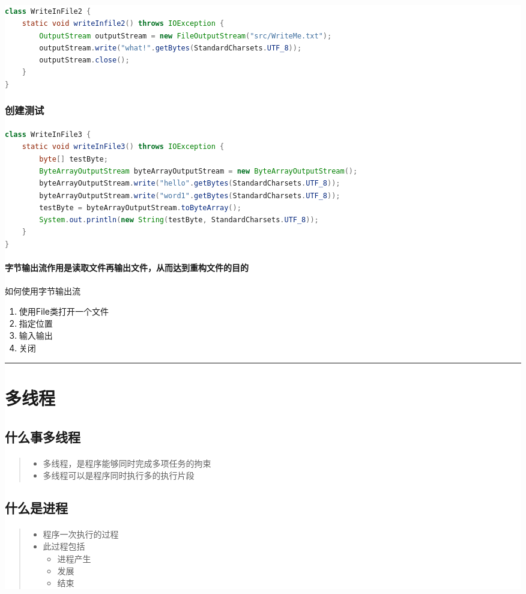 ```java
class WriteInFile2 {
    static void writeInfile2() throws IOException {
        OutputStream outputStream = new FileOutputStream("src/WriteMe.txt");
        outputStream.write("what!".getBytes(StandardCharsets.UTF_8));
        outputStream.close();
    }
}
```

### 创建测试

```java
class WriteInFile3 {
    static void writeInFile3() throws IOException {
        byte[] testByte;
        ByteArrayOutputStream byteArrayOutputStream = new ByteArrayOutputStream();
        byteArrayOutputStream.write("hello".getBytes(StandardCharsets.UTF_8));
        byteArrayOutputStream.write("word1".getBytes(StandardCharsets.UTF_8));
        testByte = byteArrayOutputStream.toByteArray();
        System.out.println(new String(testByte, StandardCharsets.UTF_8));
    }
}
```

#### 字节输出流作用是读取文件再输出文件，从而达到重构文件的目的

如何使用字节输出流

1. 使用File类打开一个文件
2. 指定位置
3. 输入输出
4. 关闭

---



# 多线程

## 什么事多线程

> - 多线程，是程序能够同时完成多项任务的拘束
> - 多线程可以是程序同时执行多的执行片段

## 什么是进程

> - 程序一次执行的过程
> - 此过程包括
>     - 进程产生
>     - 发展
>     - 结束

